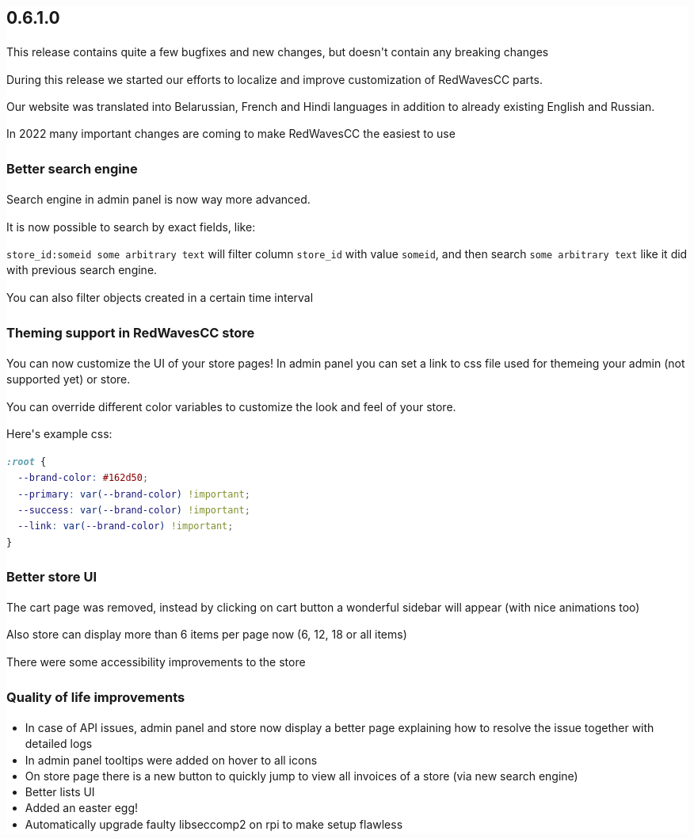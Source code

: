 ## 0.6.1.0

This release contains quite a few bugfixes and new changes, but doesn't contain any breaking changes

During this release we started our efforts to localize and improve customization of RedWavesCC parts.

Our website was translated into Belarussian, French and Hindi languages in addition to already existing English and Russian.

In 2022 many important changes are coming to make RedWavesCC the easiest to use

### Better search engine

Search engine in admin panel is now way more advanced.

It is now possible to search by exact fields, like:

`store_id:someid some arbitrary text` will filter column `store_id` with value `someid`, and then search `some arbitrary text` like it did with previous
search engine.

You can also filter objects created in a certain time interval

### Theming support in RedWavesCC store

You can now customize the UI of your store pages!
In admin panel you can set a link to css file used for themeing your admin (not supported yet) or store.

You can override different color variables to customize the look and feel of your store.

Here's example css:

```css
:root {
  --brand-color: #162d50;
  --primary: var(--brand-color) !important;
  --success: var(--brand-color) !important;
  --link: var(--brand-color) !important;
}
```

### Better store UI

The cart page was removed, instead by clicking on cart button a wonderful sidebar will appear (with nice animations too)

Also store can display more than 6 items per page now (6, 12, 18 or all items)

There were some accessibility improvements to the store

### Quality of life improvements

- In case of API issues, admin panel and store now display a better page explaining how to resolve the issue together with detailed logs
- In admin panel tooltips were added on hover to all icons
- On store page there is a new button to quickly jump to view all invoices of a store (via new search engine)
- Better lists UI
- Added an easter egg!
- Automatically upgrade faulty libseccomp2 on rpi to make setup flawless
